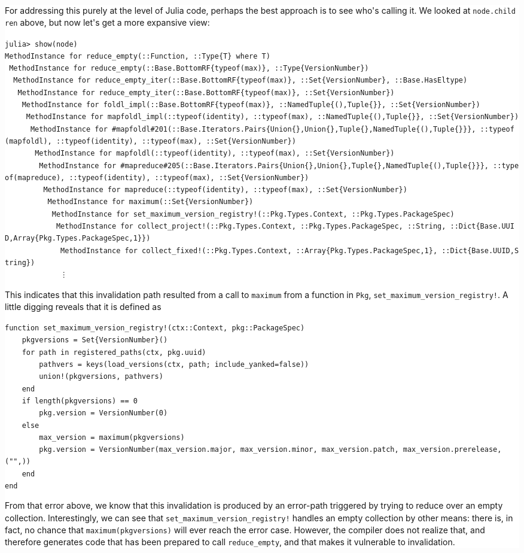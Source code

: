 For addressing this purely at the level of Julia code, perhaps the best approach is to see who's calling it. We looked at `node.children` above, but now let's get a more expansive view:

```julia-repl
julia> show(node)
MethodInstance for reduce_empty(::Function, ::Type{T} where T)
 MethodInstance for reduce_empty(::Base.BottomRF{typeof(max)}, ::Type{VersionNumber})
  MethodInstance for reduce_empty_iter(::Base.BottomRF{typeof(max)}, ::Set{VersionNumber}, ::Base.HasEltype)
   MethodInstance for reduce_empty_iter(::Base.BottomRF{typeof(max)}, ::Set{VersionNumber})
    MethodInstance for foldl_impl(::Base.BottomRF{typeof(max)}, ::NamedTuple{(),Tuple{}}, ::Set{VersionNumber})
     MethodInstance for mapfoldl_impl(::typeof(identity), ::typeof(max), ::NamedTuple{(),Tuple{}}, ::Set{VersionNumber})
      MethodInstance for #mapfoldl#201(::Base.Iterators.Pairs{Union{},Union{},Tuple{},NamedTuple{(),Tuple{}}}, ::typeof(mapfoldl), ::typeof(identity), ::typeof(max), ::Set{VersionNumber})
       MethodInstance for mapfoldl(::typeof(identity), ::typeof(max), ::Set{VersionNumber})
        MethodInstance for #mapreduce#205(::Base.Iterators.Pairs{Union{},Union{},Tuple{},NamedTuple{(),Tuple{}}}, ::typeof(mapreduce), ::typeof(identity), ::typeof(max), ::Set{VersionNumber})
         MethodInstance for mapreduce(::typeof(identity), ::typeof(max), ::Set{VersionNumber})
          MethodInstance for maximum(::Set{VersionNumber})
           MethodInstance for set_maximum_version_registry!(::Pkg.Types.Context, ::Pkg.Types.PackageSpec)
            MethodInstance for collect_project!(::Pkg.Types.Context, ::Pkg.Types.PackageSpec, ::String, ::Dict{Base.UUID,Array{Pkg.Types.PackageSpec,1}})
             MethodInstance for collect_fixed!(::Pkg.Types.Context, ::Array{Pkg.Types.PackageSpec,1}, ::Dict{Base.UUID,String})
             ⋮
```

This indicates that this invalidation path resulted from a call to `maximum` from a function in `Pkg`, `set_maximum_version_registry!`.  A little digging reveals that it is defined as

```
function set_maximum_version_registry!(ctx::Context, pkg::PackageSpec)
    pkgversions = Set{VersionNumber}()
    for path in registered_paths(ctx, pkg.uuid)
        pathvers = keys(load_versions(ctx, path; include_yanked=false))
        union!(pkgversions, pathvers)
    end
    if length(pkgversions) == 0
        pkg.version = VersionNumber(0)
    else
        max_version = maximum(pkgversions)
        pkg.version = VersionNumber(max_version.major, max_version.minor, max_version.patch, max_version.prerelease, ("",))
    end
end
```

From that error above, we know that this invalidation is produced by an error-path triggered by trying to reduce over an empty collection.
Interestingly, we can see that `set_maximum_version_registry!` handles an empty collection by other means:
there is, in fact, no chance that `maximum(pkgversions)` will ever reach the error case.
However, the compiler does not realize that, and therefore generates code that has been prepared to call `reduce_empty`, and that makes it vulnerable to invalidation.
